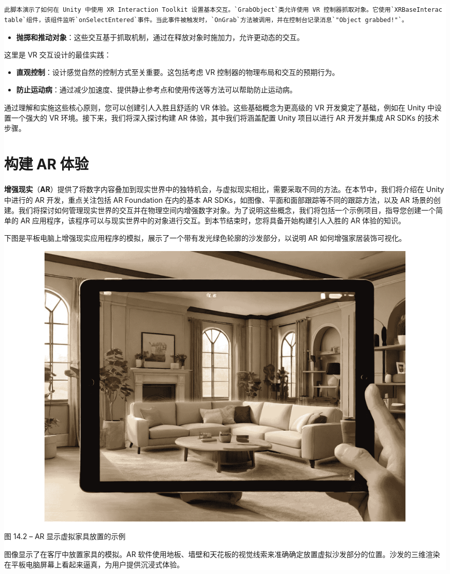     此脚本演示了如何在 Unity 中使用 XR Interaction Toolkit 设置基本交互。`GrabObject`类允许使用 VR 控制器抓取对象。它使用`XRBaseInteractable`组件，该组件监听`onSelectEntered`事件。当此事件被触发时，`OnGrab`方法被调用，并在控制台记录消息`"Object grabbed!"`。

+   **抛掷和推动对象**：这些交互基于抓取机制，通过在释放对象时施加力，允许更动态的交互。

这里是 VR 交互设计的最佳实践：

+   **直观控制**：设计感觉自然的控制方式至关重要。这包括考虑 VR 控制器的物理布局和交互的预期行为。

+   **防止运动病**：通过减少加速度、提供静止参考点和使用传送等方法可以帮助防止运动病。

通过理解和实施这些核心原则，您可以创建引人入胜且舒适的 VR 体验。这些基础概念为更高级的 VR 开发奠定了基础，例如在 Unity 中设置一个强大的 VR 环境。接下来，我们将深入探讨构建 AR 体验，其中我们将涵盖配置 Unity 项目以进行 AR 开发并集成 AR SDKs 的技术步骤。

# 构建 AR 体验

**增强现实**（**AR**）提供了将数字内容叠加到现实世界中的独特机会，与虚拟现实相比，需要采取不同的方法。在本节中，我们将介绍在 Unity 中进行的 AR 开发，重点关注包括 AR Foundation 在内的基本 AR SDKs，如图像、平面和面部跟踪等不同的跟踪方法，以及 AR 场景的创建。我们将探讨如何管理现实世界的交互并在物理空间内增强数字对象。为了说明这些概念，我们将包括一个示例项目，指导您创建一个简单的 AR 应用程序，该程序可以与现实世界中的对象进行交互。到本节结束时，您将具备开始构建引人入胜的 AR 体验的知识。

下图是平板电脑上增强现实应用程序的模拟，展示了一个带有发光绿色轮廓的沙发部分，以说明 AR 如何增强家居装饰可视化。

![图 14.2 – AR 显示虚拟家具放置的示例](img/B22128_14_2.jpg)

图 14.2 – AR 显示虚拟家具放置的示例

图像显示了在客厅中放置家具的模拟。AR 软件使用地板、墙壁和天花板的视觉线索来准确确定放置虚拟沙发部分的位置。沙发的三维渲染在平板电脑屏幕上看起来逼真，为用户提供沉浸式体验。
